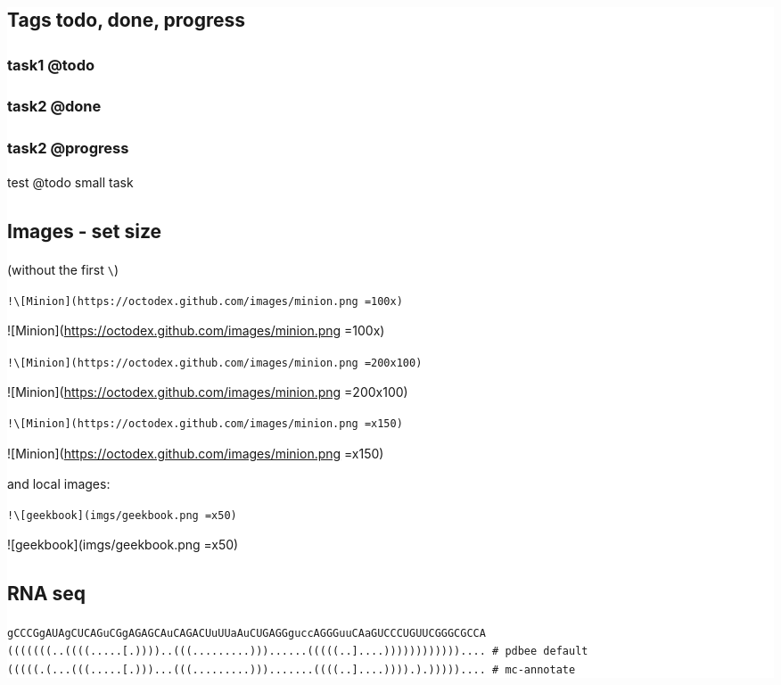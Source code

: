 ## Tags todo, done, progress
### task1 @todo
### task2 @done
### task2 @progress

test @todo small task
## Images - set size
(without the first ``\``)

``!\[Minion](https://octodex.github.com/images/minion.png =100x)``

![Minion](https://octodex.github.com/images/minion.png =100x)

``!\[Minion](https://octodex.github.com/images/minion.png =200x100)``

![Minion](https://octodex.github.com/images/minion.png =200x100)

``!\[Minion](https://octodex.github.com/images/minion.png =x150)``

![Minion](https://octodex.github.com/images/minion.png =x150)

and local images:

``!\[geekbook](imgs/geekbook.png =x50)``

![geekbook](imgs/geekbook.png =x50)

## RNA seq

```
gCCCGgAUAgCUCAGuCGgAGAGCAuCAGACUuUUaAuCUGAGGguccAGGGuuCAaGUCCCUGUUCGGGCGCCA
(((((((..((((.....[.))))..(((.........)))......(((((..]....)))))))))))).... # pdbee default
(((((.(...(((.....[.)))...(((.........))).......((((..]....)))).).))))).... # mc-annotate
```


[id]: https://octodex.github.com/images/dojocat.jpg  "The Dojocat"